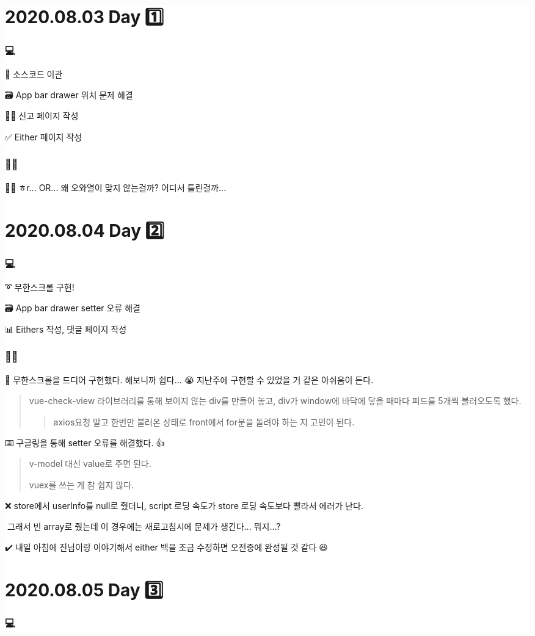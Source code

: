 # 2020.08.03 Day :one:

### :computer:

:link: 소스코드 이관

:card_file_box: App bar drawer 위치 문제 해결

:policewoman: 신고 페이지 작성

:white_check_mark: Either 페이지 작성



### :blonde_woman:

:woman_facepalming: ㅎr... OR... 왜 오와열이 맞지 않는걸까? 어디서 틀린걸까...



# 2020.08.04 Day :two:

### :computer:

:curly_loop: 무한스크롤 구현!

:card_file_box: App bar drawer setter 오류 해결

:bar_chart: Eithers 작성, 댓글 페이지 작성



### :blonde_woman:

:100: 무한스크롤을 드디어 구현했다. 해보니까 쉽다... :sob: 지난주에 구현할 수 있었을 거 같은 아쉬움이 든다.

> vue-check-view 라이브러리를 통해 보이지 않는 div를 만들어 놓고, div가 window에 바닥에 닿을 때마다 피드를 5개씩 불러오도록 했다.
>
> > axios요청 말고 한번만 불러온 상태로 front에서 for문을 돌려야 하는 지 고민이 된다.

:keyboard: 구글링을 통해 setter 오류를 해결했다. :thumbsup:

> v-model 대신 value로 주면 된다.
>
> vuex를 쓰는 게 참 쉽지 않다.

:x: store에서 userInfo를 null로 줬더니, script 로딩 속도가 store 로딩 속도보다 빨라서 에러가 난다.

​      그래서 빈 array로 줬는데 이 경우에는 새로고침시에 문제가 생긴다... 뭐지...?

:heavy_check_mark: 내일 아침에 진님이랑 이야기해서 either 백을 조금 수정하면 오전중에 완성될 것 같다 :laughing:



# 2020.08.05 Day :three:

### :computer:
